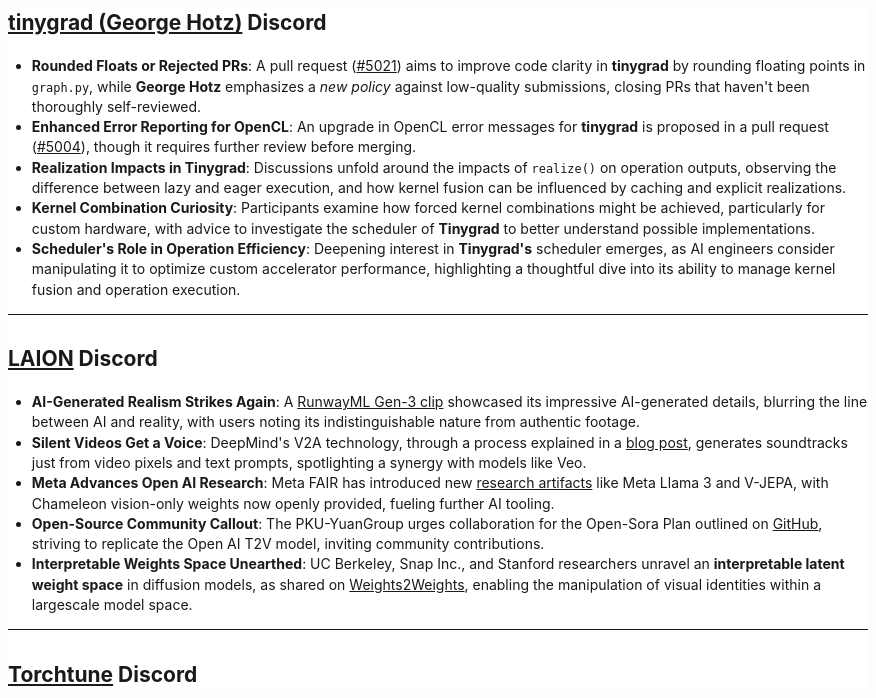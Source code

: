 ## [tinygrad (George Hotz)](https://discord.com/channels/1068976834382925865) Discord

- **Rounded Floats or Rejected PRs**: A pull request ([#5021](https://github.com/tinygrad/tinygrad/pull/5021)) aims to improve code clarity in **tinygrad** by rounding floating points in `graph.py`, while **George Hotz** emphasizes a *new policy* against low-quality submissions, closing PRs that haven't been thoroughly self-reviewed.
- **Enhanced Error Reporting for OpenCL**: An upgrade in OpenCL error messages for **tinygrad** is proposed in a pull request ([#5004](https://github.com/tinygrad/tinygrad/pull/5004)), though it requires further review before merging.
- **Realization Impacts in Tinygrad**: Discussions unfold around the impacts of `realize()` on operation outputs, observing the difference between lazy and eager execution, and how kernel fusion can be influenced by caching and explicit realizations.
- **Kernel Combination Curiosity**: Participants examine how forced kernel combinations might be achieved, particularly for custom hardware, with advice to investigate the scheduler of **Tinygrad** to better understand possible implementations.
- **Scheduler's Role in Operation Efficiency**: Deepening interest in **Tinygrad's** scheduler emerges, as AI engineers consider manipulating it to optimize custom accelerator performance, highlighting a thoughtful dive into its ability to manage kernel fusion and operation execution.



---



## [LAION](https://discord.com/channels/823813159592001537) Discord

- **AI-Generated Realism Strikes Again**: A [RunwayML Gen-3 clip](https://fxtwitter.com/Mr_AllenT/status/1802706451586023763) showcased its impressive AI-generated details, blurring the line between AI and reality, with users noting its indistinguishable nature from authentic footage.
- **Silent Videos Get a Voice**: DeepMind's V2A technology, through a process explained in a [blog post](https://deepmind.google/discover/blog/generating-audio-for-video/), generates soundtracks just from video pixels and text prompts, spotlighting a synergy with models like Veo.
- **Meta Advances Open AI Research**: Meta FAIR has introduced new [research artifacts](https://ai.meta.com/blog/meta-fair-research-new-releases/) like Meta Llama 3 and V-JEPA, with Chameleon vision-only weights now openly provided, fueling further AI tooling.
- **Open-Source Community Callout**: The PKU-YuanGroup urges collaboration for the Open-Sora Plan outlined on [GitHub](https://github.com/PKU-YuanGroup/Open-Sora-Plan), striving to replicate the Open AI T2V model, inviting community contributions.
- **Interpretable Weights Space Unearthed**: UC Berkeley, Snap Inc., and Stanford researchers unravel an **interpretable latent weight space** in diffusion models, as shared on [Weights2Weights](https://snap-research.github.io/weights2weights/), enabling the manipulation of visual identities within a largescale model space.



---



## [Torchtune](https://discord.com/channels/1216353675241590815) Discord
